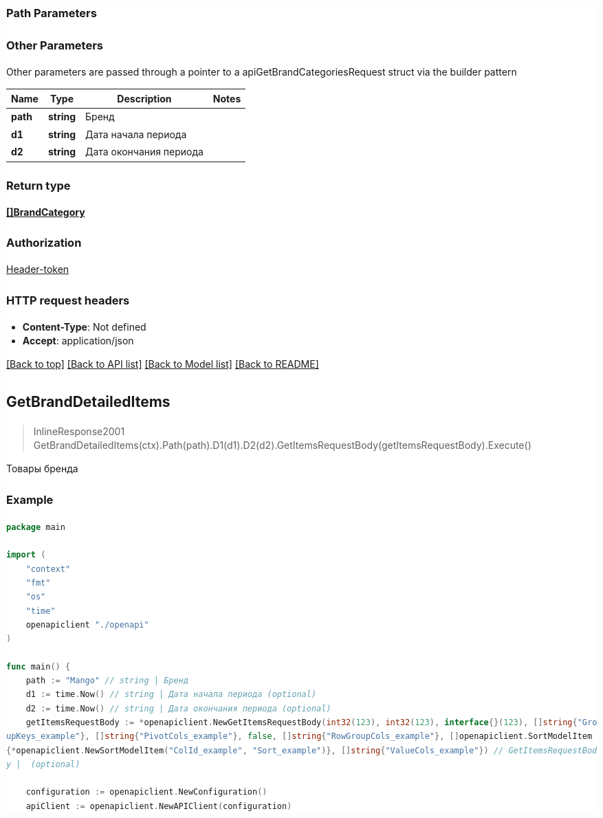 ### Path Parameters



### Other Parameters

Other parameters are passed through a pointer to a apiGetBrandCategoriesRequest struct via the builder pattern


Name | Type | Description  | Notes
------------- | ------------- | ------------- | -------------
 **path** | **string** | Бренд | 
 **d1** | **string** | Дата начала периода | 
 **d2** | **string** | Дата окончания периода | 

### Return type

[**[]BrandCategory**](BrandCategory.md)

### Authorization

[Header-token](../README.md#Header-token)

### HTTP request headers

- **Content-Type**: Not defined
- **Accept**: application/json

[[Back to top]](#) [[Back to API list]](../README.md#documentation-for-api-endpoints)
[[Back to Model list]](../README.md#documentation-for-models)
[[Back to README]](../README.md)


## GetBrandDetailedItems

> InlineResponse2001 GetBrandDetailedItems(ctx).Path(path).D1(d1).D2(d2).GetItemsRequestBody(getItemsRequestBody).Execute()

Товары бренда



### Example

```go
package main

import (
    "context"
    "fmt"
    "os"
    "time"
    openapiclient "./openapi"
)

func main() {
    path := "Mango" // string | Бренд
    d1 := time.Now() // string | Дата начала периода (optional)
    d2 := time.Now() // string | Дата окончания периода (optional)
    getItemsRequestBody := *openapiclient.NewGetItemsRequestBody(int32(123), int32(123), interface{}(123), []string{"GroupKeys_example"}, []string{"PivotCols_example"}, false, []string{"RowGroupCols_example"}, []openapiclient.SortModelItem{*openapiclient.NewSortModelItem("ColId_example", "Sort_example")}, []string{"ValueCols_example"}) // GetItemsRequestBody |  (optional)

    configuration := openapiclient.NewConfiguration()
    apiClient := openapiclient.NewAPIClient(configuration)
```